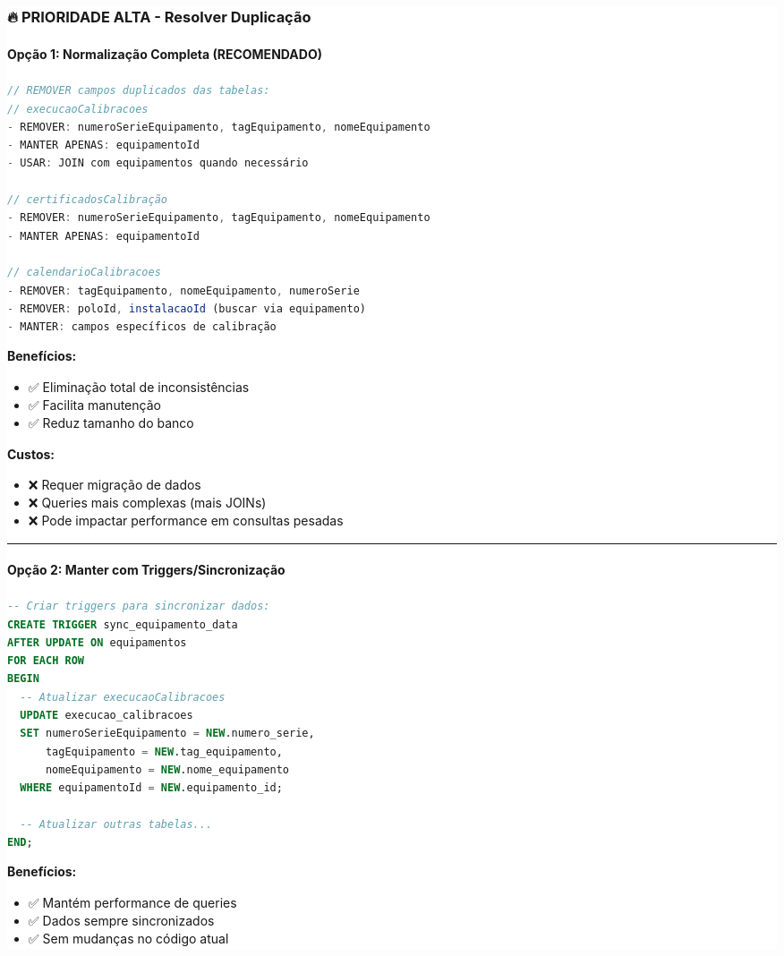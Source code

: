 ### 🔥 PRIORIDADE ALTA - Resolver Duplicação

#### Opção 1: Normalização Completa (RECOMENDADO)
```typescript
// REMOVER campos duplicados das tabelas:
// execucaoCalibracoes
- REMOVER: numeroSerieEquipamento, tagEquipamento, nomeEquipamento
- MANTER APENAS: equipamentoId
- USAR: JOIN com equipamentos quando necessário

// certificadosCalibração
- REMOVER: numeroSerieEquipamento, tagEquipamento, nomeEquipamento
- MANTER APENAS: equipamentoId

// calendarioCalibracoes
- REMOVER: tagEquipamento, nomeEquipamento, numeroSerie
- REMOVER: poloId, instalacaoId (buscar via equipamento)
- MANTER: campos específicos de calibração
```

**Benefícios:**
- ✅ Eliminação total de inconsistências
- ✅ Facilita manutenção
- ✅ Reduz tamanho do banco

**Custos:**
- ❌ Requer migração de dados
- ❌ Queries mais complexas (mais JOINs)
- ❌ Pode impactar performance em consultas pesadas

---

#### Opção 2: Manter com Triggers/Sincronização
```sql
-- Criar triggers para sincronizar dados:
CREATE TRIGGER sync_equipamento_data
AFTER UPDATE ON equipamentos
FOR EACH ROW
BEGIN
  -- Atualizar execucaoCalibracoes
  UPDATE execucao_calibracoes
  SET numeroSerieEquipamento = NEW.numero_serie,
      tagEquipamento = NEW.tag_equipamento,
      nomeEquipamento = NEW.nome_equipamento
  WHERE equipamentoId = NEW.equipamento_id;

  -- Atualizar outras tabelas...
END;
```

**Benefícios:**
- ✅ Mantém performance de queries
- ✅ Dados sempre sincronizados
- ✅ Sem mudanças no código atual
